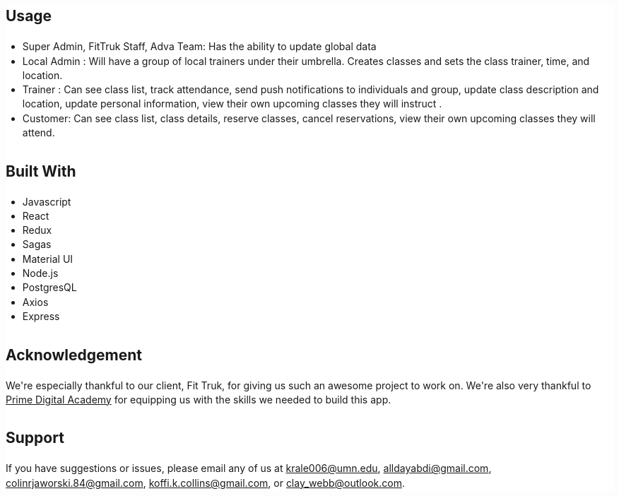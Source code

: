 
## Usage

- Super Admin, FitTruk Staff, Adva Team: Has the ability to update global data
- Local Admin : Will have a group of local trainers under their umbrella. Creates classes and sets the class trainer, time, and location.
- Trainer : Can see class list, track attendance, send push notifications to individuals and group, update class description and location, update personal information, view their own upcoming classes they will instruct .
- Customer: Can see class list, class details, reserve classes, cancel reservations, view their own upcoming classes they will attend.


## Built With

- Javascript
- React 
- Redux 
- Sagas
- Material UI
- Node.js
- PostgresQL
- Axios
- Express


## Acknowledgement
We're especially thankful to our client, Fit Truk, for giving us such an awesome project to work on. We're also very thankful to [Prime Digital Academy](www.primeacademy.io) for equipping us with the skills we needed to build this app.


## Support
If you have suggestions or issues, please email any of us at krale006@umn.edu, alldayabdi@gmail.com, colinrjaworski.84@gmail.com, koffi.k.collins@gmail.com, or clay_webb@outlook.com.
